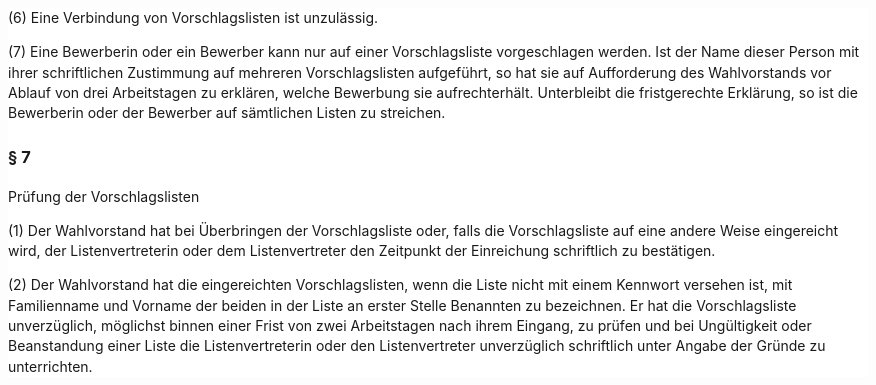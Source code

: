 </div>

<div class="jurAbsatz">

(6) Eine Verbindung von Vorschlagslisten ist unzulässig.

</div>

<div class="jurAbsatz">

(7) Eine Bewerberin oder ein Bewerber kann nur auf einer Vorschlagsliste
vorgeschlagen werden. Ist der Name dieser Person mit ihrer schriftlichen
Zustimmung auf mehreren Vorschlagslisten aufgeführt, so hat sie auf
Aufforderung des Wahlvorstands vor Ablauf von drei Arbeitstagen zu
erklären, welche Bewerbung sie aufrechterhält. Unterbleibt die
fristgerechte Erklärung, so ist die Bewerberin oder der Bewerber auf
sämtlichen Listen zu streichen.

</div>

</div>

</div>

</div>

<span id="BJNR349400001BJNE000800000.html"></span>

### § 7  
Prüfung der Vorschlagslisten

<div>

<div class="jnhtml">

<div>

<div class="jurAbsatz">

(1) Der Wahlvorstand hat bei Überbringen der Vorschlagsliste oder, falls
die Vorschlagsliste auf eine andere Weise eingereicht wird, der
Listenvertreterin oder dem Listenvertreter den Zeitpunkt der Einreichung
schriftlich zu bestätigen.

</div>

<div class="jurAbsatz">

(2) Der Wahlvorstand hat die eingereichten Vorschlagslisten, wenn die
Liste nicht mit einem Kennwort versehen ist, mit Familienname und
Vorname der beiden in der Liste an erster Stelle Benannten zu
bezeichnen. Er hat die Vorschlagsliste unverzüglich, möglichst binnen
einer Frist von zwei Arbeitstagen nach ihrem Eingang, zu prüfen und bei
Ungültigkeit oder Beanstandung einer Liste die Listenvertreterin oder
den Listenvertreter unverzüglich schriftlich unter Angabe der Gründe zu
unterrichten.

</div>

</div>
